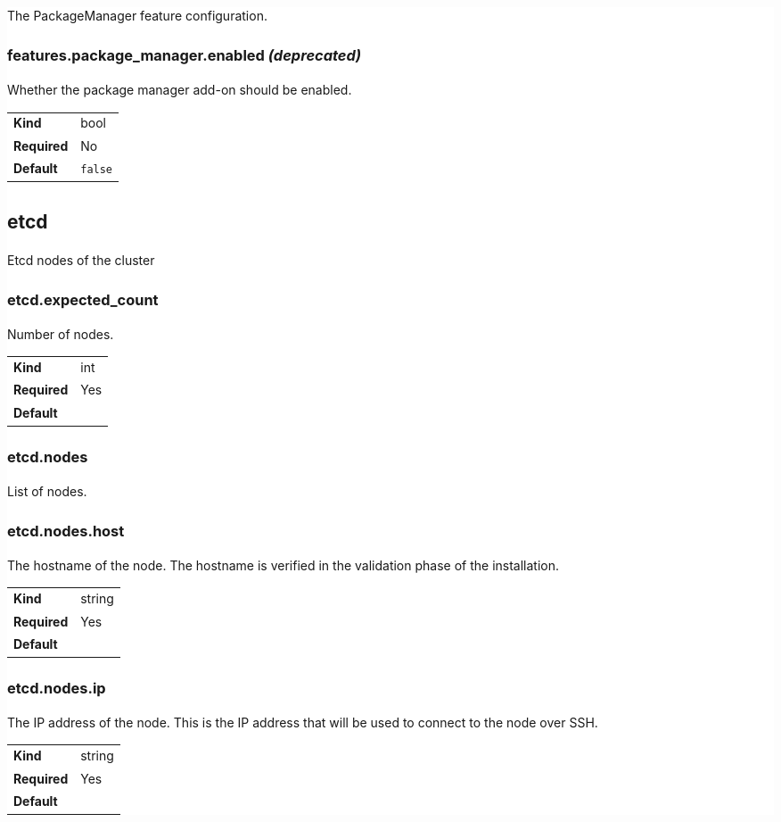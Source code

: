  The PackageManager feature configuration. 

###  features.package_manager.enabled _(deprecated)_

 Whether the package manager add-on should be enabled. 

| | |
|----------|-----------------|
| **Kind** |  bool |
| **Required** |  No |
| **Default** | `false` | 

##  etcd

 Etcd nodes of the cluster 

###  etcd.expected_count

 Number of nodes. 

| | |
|----------|-----------------|
| **Kind** |  int |
| **Required** |  Yes |
| **Default** | ` ` | 

###  etcd.nodes

 List of nodes. 

###  etcd.nodes.host

 The hostname of the node. The hostname is verified in the validation phase of the installation. 

| | |
|----------|-----------------|
| **Kind** |  string |
| **Required** |  Yes |
| **Default** | ` ` | 

###  etcd.nodes.ip

 The IP address of the node. This is the IP address that will be used to connect to the node over SSH. 

| | |
|----------|-----------------|
| **Kind** |  string |
| **Required** |  Yes |
| **Default** | ` ` | 
